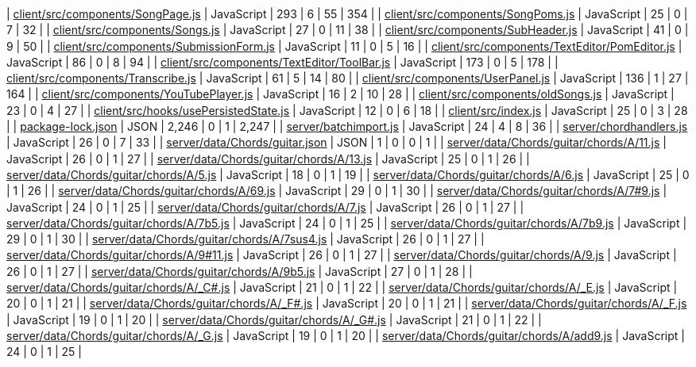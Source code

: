 | [client/src/components/SongPage.js](/client/src/components/SongPage.js) | JavaScript | 293 | 6 | 55 | 354 |
| [client/src/components/SongPoms.js](/client/src/components/SongPoms.js) | JavaScript | 25 | 0 | 7 | 32 |
| [client/src/components/Songs.js](/client/src/components/Songs.js) | JavaScript | 27 | 0 | 11 | 38 |
| [client/src/components/SubHeader.js](/client/src/components/SubHeader.js) | JavaScript | 41 | 0 | 9 | 50 |
| [client/src/components/SubmissionForm.js](/client/src/components/SubmissionForm.js) | JavaScript | 11 | 0 | 5 | 16 |
| [client/src/components/TextEditor/PomEditor.js](/client/src/components/TextEditor/PomEditor.js) | JavaScript | 86 | 0 | 8 | 94 |
| [client/src/components/TextEditor/ToolBar.js](/client/src/components/TextEditor/ToolBar.js) | JavaScript | 173 | 0 | 5 | 178 |
| [client/src/components/Transcribe.js](/client/src/components/Transcribe.js) | JavaScript | 61 | 5 | 14 | 80 |
| [client/src/components/UserPanel.js](/client/src/components/UserPanel.js) | JavaScript | 136 | 1 | 27 | 164 |
| [client/src/components/YouTubePlayer.js](/client/src/components/YouTubePlayer.js) | JavaScript | 16 | 2 | 10 | 28 |
| [client/src/components/oldSongs.js](/client/src/components/oldSongs.js) | JavaScript | 23 | 0 | 4 | 27 |
| [client/src/hooks/usePersistedState.js](/client/src/hooks/usePersistedState.js) | JavaScript | 12 | 0 | 6 | 18 |
| [client/src/index.js](/client/src/index.js) | JavaScript | 25 | 0 | 3 | 28 |
| [package-lock.json](/package-lock.json) | JSON | 2,246 | 0 | 1 | 2,247 |
| [server/batchimport.js](/server/batchimport.js) | JavaScript | 24 | 4 | 8 | 36 |
| [server/chordhandlers.js](/server/chordhandlers.js) | JavaScript | 26 | 0 | 7 | 33 |
| [server/data/Chords/guitar.json](/server/data/Chords/guitar.json) | JSON | 1 | 0 | 0 | 1 |
| [server/data/Chords/guitar/chords/A/11.js](/server/data/Chords/guitar/chords/A/11.js) | JavaScript | 26 | 0 | 1 | 27 |
| [server/data/Chords/guitar/chords/A/13.js](/server/data/Chords/guitar/chords/A/13.js) | JavaScript | 25 | 0 | 1 | 26 |
| [server/data/Chords/guitar/chords/A/5.js](/server/data/Chords/guitar/chords/A/5.js) | JavaScript | 18 | 0 | 1 | 19 |
| [server/data/Chords/guitar/chords/A/6.js](/server/data/Chords/guitar/chords/A/6.js) | JavaScript | 25 | 0 | 1 | 26 |
| [server/data/Chords/guitar/chords/A/69.js](/server/data/Chords/guitar/chords/A/69.js) | JavaScript | 29 | 0 | 1 | 30 |
| [server/data/Chords/guitar/chords/A/7#9.js](/server/data/Chords/guitar/chords/A/7#9.js) | JavaScript | 24 | 0 | 1 | 25 |
| [server/data/Chords/guitar/chords/A/7.js](/server/data/Chords/guitar/chords/A/7.js) | JavaScript | 26 | 0 | 1 | 27 |
| [server/data/Chords/guitar/chords/A/7b5.js](/server/data/Chords/guitar/chords/A/7b5.js) | JavaScript | 24 | 0 | 1 | 25 |
| [server/data/Chords/guitar/chords/A/7b9.js](/server/data/Chords/guitar/chords/A/7b9.js) | JavaScript | 29 | 0 | 1 | 30 |
| [server/data/Chords/guitar/chords/A/7sus4.js](/server/data/Chords/guitar/chords/A/7sus4.js) | JavaScript | 26 | 0 | 1 | 27 |
| [server/data/Chords/guitar/chords/A/9#11.js](/server/data/Chords/guitar/chords/A/9#11.js) | JavaScript | 26 | 0 | 1 | 27 |
| [server/data/Chords/guitar/chords/A/9.js](/server/data/Chords/guitar/chords/A/9.js) | JavaScript | 26 | 0 | 1 | 27 |
| [server/data/Chords/guitar/chords/A/9b5.js](/server/data/Chords/guitar/chords/A/9b5.js) | JavaScript | 27 | 0 | 1 | 28 |
| [server/data/Chords/guitar/chords/A/_C#.js](/server/data/Chords/guitar/chords/A/_C#.js) | JavaScript | 21 | 0 | 1 | 22 |
| [server/data/Chords/guitar/chords/A/_E.js](/server/data/Chords/guitar/chords/A/_E.js) | JavaScript | 20 | 0 | 1 | 21 |
| [server/data/Chords/guitar/chords/A/_F#.js](/server/data/Chords/guitar/chords/A/_F#.js) | JavaScript | 20 | 0 | 1 | 21 |
| [server/data/Chords/guitar/chords/A/_F.js](/server/data/Chords/guitar/chords/A/_F.js) | JavaScript | 19 | 0 | 1 | 20 |
| [server/data/Chords/guitar/chords/A/_G#.js](/server/data/Chords/guitar/chords/A/_G#.js) | JavaScript | 21 | 0 | 1 | 22 |
| [server/data/Chords/guitar/chords/A/_G.js](/server/data/Chords/guitar/chords/A/_G.js) | JavaScript | 19 | 0 | 1 | 20 |
| [server/data/Chords/guitar/chords/A/add9.js](/server/data/Chords/guitar/chords/A/add9.js) | JavaScript | 24 | 0 | 1 | 25 |
